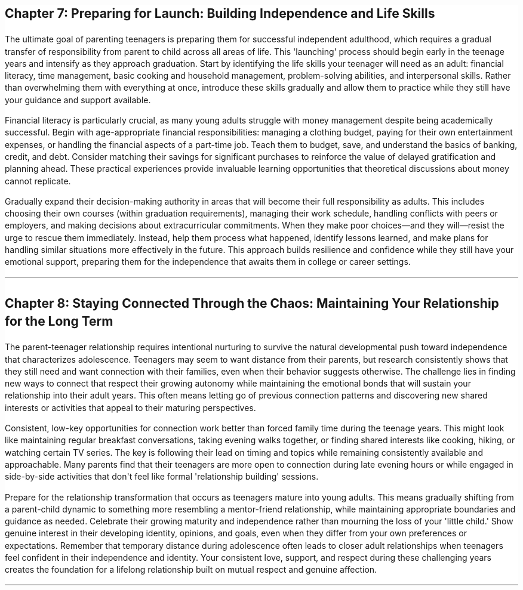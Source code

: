 
## Chapter 7: Preparing for Launch: Building Independence and Life Skills

The ultimate goal of parenting teenagers is preparing them for successful independent adulthood, which requires a gradual transfer of responsibility from parent to child across all areas of life. This 'launching' process should begin early in the teenage years and intensify as they approach graduation. Start by identifying the life skills your teenager will need as an adult: financial literacy, time management, basic cooking and household management, problem-solving abilities, and interpersonal skills. Rather than overwhelming them with everything at once, introduce these skills gradually and allow them to practice while they still have your guidance and support available.

Financial literacy is particularly crucial, as many young adults struggle with money management despite being academically successful. Begin with age-appropriate financial responsibilities: managing a clothing budget, paying for their own entertainment expenses, or handling the financial aspects of a part-time job. Teach them to budget, save, and understand the basics of banking, credit, and debt. Consider matching their savings for significant purchases to reinforce the value of delayed gratification and planning ahead. These practical experiences provide invaluable learning opportunities that theoretical discussions about money cannot replicate.

Gradually expand their decision-making authority in areas that will become their full responsibility as adults. This includes choosing their own courses (within graduation requirements), managing their work schedule, handling conflicts with peers or employers, and making decisions about extracurricular commitments. When they make poor choices—and they will—resist the urge to rescue them immediately. Instead, help them process what happened, identify lessons learned, and make plans for handling similar situations more effectively in the future. This approach builds resilience and confidence while they still have your emotional support, preparing them for the independence that awaits them in college or career settings.

---

## Chapter 8: Staying Connected Through the Chaos: Maintaining Your Relationship for the Long Term

The parent-teenager relationship requires intentional nurturing to survive the natural developmental push toward independence that characterizes adolescence. Teenagers may seem to want distance from their parents, but research consistently shows that they still need and want connection with their families, even when their behavior suggests otherwise. The challenge lies in finding new ways to connect that respect their growing autonomy while maintaining the emotional bonds that will sustain your relationship into their adult years. This often means letting go of previous connection patterns and discovering new shared interests or activities that appeal to their maturing perspectives.

Consistent, low-key opportunities for connection work better than forced family time during the teenage years. This might look like maintaining regular breakfast conversations, taking evening walks together, or finding shared interests like cooking, hiking, or watching certain TV series. The key is following their lead on timing and topics while remaining consistently available and approachable. Many parents find that their teenagers are more open to connection during late evening hours or while engaged in side-by-side activities that don't feel like formal 'relationship building' sessions.

Prepare for the relationship transformation that occurs as teenagers mature into young adults. This means gradually shifting from a parent-child dynamic to something more resembling a mentor-friend relationship, while maintaining appropriate boundaries and guidance as needed. Celebrate their growing maturity and independence rather than mourning the loss of your 'little child.' Show genuine interest in their developing identity, opinions, and goals, even when they differ from your own preferences or expectations. Remember that temporary distance during adolescence often leads to closer adult relationships when teenagers feel confident in their independence and identity. Your consistent love, support, and respect during these challenging years creates the foundation for a lifelong relationship built on mutual respect and genuine affection.

---

